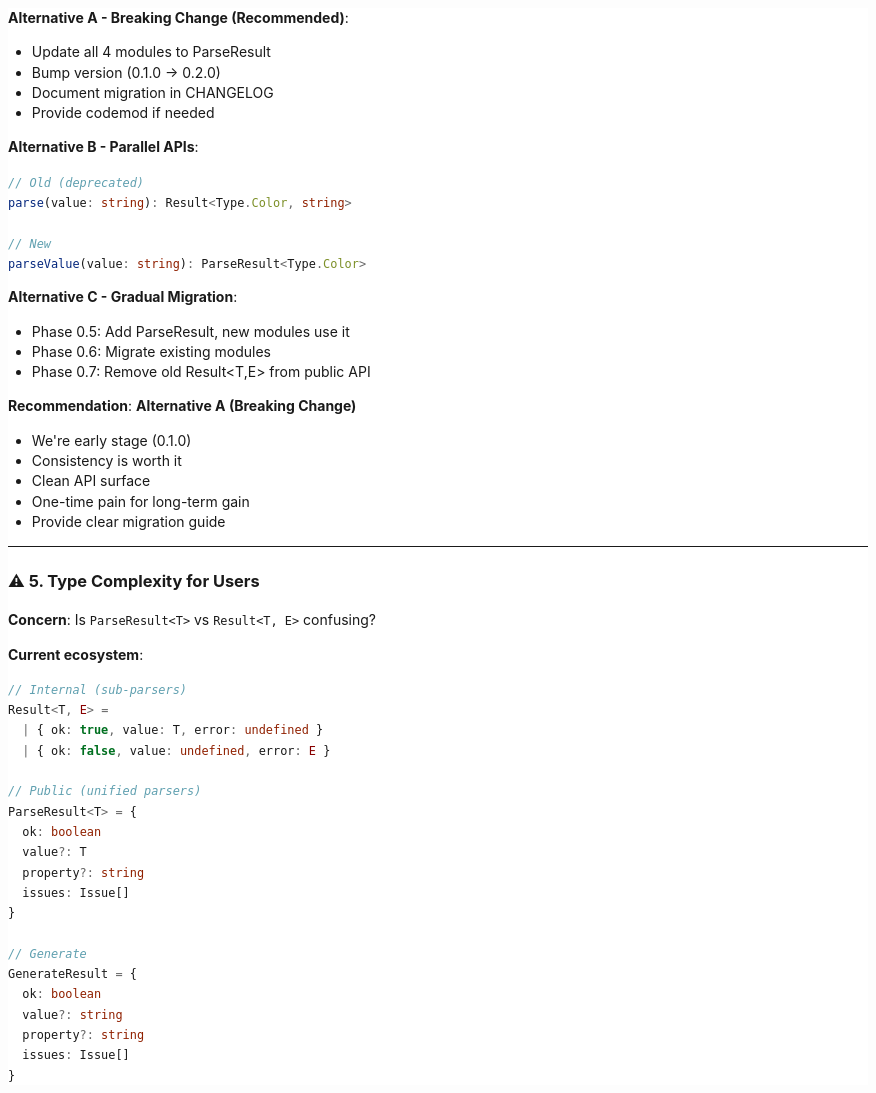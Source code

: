 **Alternative A - Breaking Change (Recommended)**:
- Update all 4 modules to ParseResult<T>
- Bump version (0.1.0 → 0.2.0)
- Document migration in CHANGELOG
- Provide codemod if needed

**Alternative B - Parallel APIs**:
```typescript
// Old (deprecated)
parse(value: string): Result<Type.Color, string>

// New
parseValue(value: string): ParseResult<Type.Color>
```

**Alternative C - Gradual Migration**:
- Phase 0.5: Add ParseResult, new modules use it
- Phase 0.6: Migrate existing modules
- Phase 0.7: Remove old Result<T,E> from public API

**Recommendation**: **Alternative A (Breaking Change)**
- We're early stage (0.1.0)
- Consistency is worth it
- Clean API surface
- One-time pain for long-term gain
- Provide clear migration guide

---

### ⚠️ 5. Type Complexity for Users

**Concern**: Is `ParseResult<T>` vs `Result<T, E>` confusing?

**Current ecosystem**:
```typescript
// Internal (sub-parsers)
Result<T, E> = 
  | { ok: true, value: T, error: undefined }
  | { ok: false, value: undefined, error: E }

// Public (unified parsers)
ParseResult<T> = {
  ok: boolean
  value?: T
  property?: string
  issues: Issue[]
}

// Generate
GenerateResult = {
  ok: boolean
  value?: string
  property?: string
  issues: Issue[]
}
```
